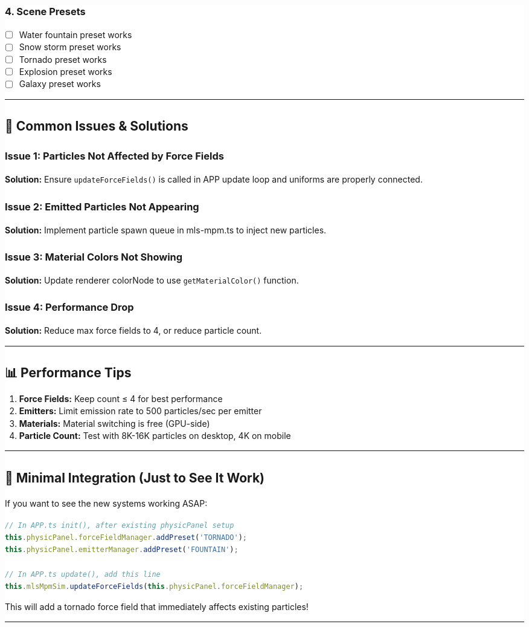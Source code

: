 ### 4. Scene Presets
- [ ] Water fountain preset works
- [ ] Snow storm preset works
- [ ] Tornado preset works
- [ ] Explosion preset works
- [ ] Galaxy preset works

---

## 🚨 Common Issues & Solutions

### Issue 1: Particles Not Affected by Force Fields
**Solution:** Ensure `updateForceFields()` is called in APP update loop and uniforms are properly connected.

### Issue 2: Emitted Particles Not Appearing
**Solution:** Implement particle spawn queue in mls-mpm.ts to inject new particles.

### Issue 3: Material Colors Not Showing
**Solution:** Update renderer colorNode to use `getMaterialColor()` function.

### Issue 4: Performance Drop
**Solution:** Reduce max force fields to 4, or reduce particle count.

---

## 📊 Performance Tips

1. **Force Fields:** Keep count ≤ 4 for best performance
2. **Emitters:** Limit emission rate to 500 particles/sec per emitter
3. **Materials:** Material switching is free (GPU-side)
4. **Particle Count:** Test with 8K-16K particles on desktop, 4K on mobile

---

## 🎯 Minimal Integration (Just to See It Work)

If you want to see the new systems working ASAP:

```typescript
// In APP.ts init(), after existing physicPanel setup
this.physicPanel.forceFieldManager.addPreset('TORNADO');
this.physicPanel.emitterManager.addPreset('FOUNTAIN');

// In APP.ts update(), add this line
this.mlsMpmSim.updateForceFields(this.physicPanel.forceFieldManager);
```

This will add a tornado force field that immediately affects existing particles!

---
